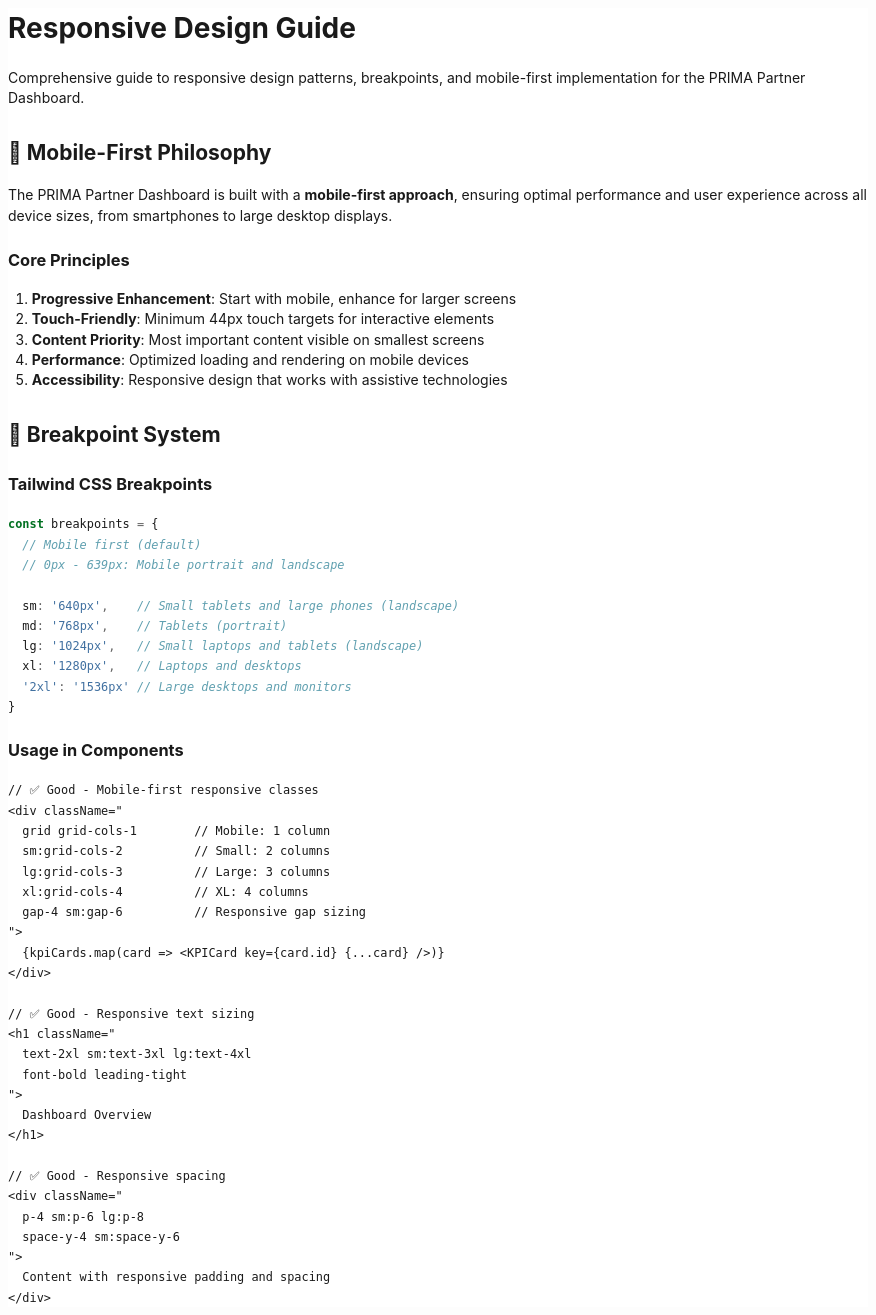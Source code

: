 # Responsive Design Guide

Comprehensive guide to responsive design patterns, breakpoints, and mobile-first implementation for the PRIMA Partner Dashboard.

## 📱 Mobile-First Philosophy

The PRIMA Partner Dashboard is built with a **mobile-first approach**, ensuring optimal performance and user experience across all device sizes, from smartphones to large desktop displays.

### Core Principles
1. **Progressive Enhancement**: Start with mobile, enhance for larger screens
2. **Touch-Friendly**: Minimum 44px touch targets for interactive elements
3. **Content Priority**: Most important content visible on smallest screens
4. **Performance**: Optimized loading and rendering on mobile devices
5. **Accessibility**: Responsive design that works with assistive technologies

## 📏 Breakpoint System

### Tailwind CSS Breakpoints
```typescript
const breakpoints = {
  // Mobile first (default)
  // 0px - 639px: Mobile portrait and landscape
  
  sm: '640px',    // Small tablets and large phones (landscape)
  md: '768px',    // Tablets (portrait)
  lg: '1024px',   // Small laptops and tablets (landscape)
  xl: '1280px',   // Laptops and desktops
  '2xl': '1536px' // Large desktops and monitors
}
```

### Usage in Components
```tsx
// ✅ Good - Mobile-first responsive classes
<div className="
  grid grid-cols-1        // Mobile: 1 column
  sm:grid-cols-2          // Small: 2 columns
  lg:grid-cols-3          // Large: 3 columns
  xl:grid-cols-4          // XL: 4 columns
  gap-4 sm:gap-6          // Responsive gap sizing
">
  {kpiCards.map(card => <KPICard key={card.id} {...card} />)}
</div>

// ✅ Good - Responsive text sizing
<h1 className="
  text-2xl sm:text-3xl lg:text-4xl
  font-bold leading-tight
">
  Dashboard Overview
</h1>

// ✅ Good - Responsive spacing
<div className="
  p-4 sm:p-6 lg:p-8
  space-y-4 sm:space-y-6
">
  Content with responsive padding and spacing
</div>
```